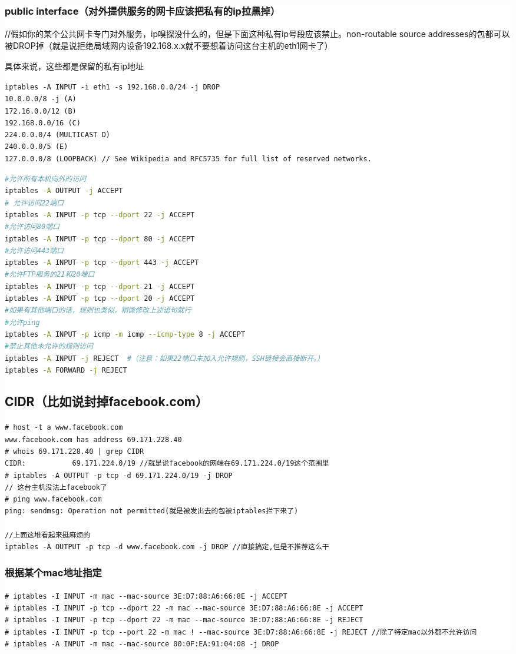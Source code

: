 ### public interface（对外提供服务的网卡应该把私有的ip拉黑掉）
//假如你的某个公共网卡专门对外服务，ip嗅探没什么的，但是下面这种私有ip号段应该禁止。non-routable source addresses的包都可以被DROP掉（就是说拒绝局域网内设备192.168.x.x就不要想着访问这台主机的eth1网卡了）

具体来说，这些都是保留的私有ip地址
```
iptables -A INPUT -i eth1 -s 192.168.0.0/24 -j DROP
10.0.0.0/8 -j (A)
172.16.0.0/12 (B)
192.168.0.0/16 (C)
224.0.0.0/4 (MULTICAST D)
240.0.0.0/5 (E)
127.0.0.0/8 (LOOPBACK) // See Wikipedia and RFC5735 for full list of reserved networks.
```


```bash
#允许所有本机向外的访问
iptables -A OUTPUT -j ACCEPT
# 允许访问22端口
iptables -A INPUT -p tcp --dport 22 -j ACCEPT
#允许访问80端口
iptables -A INPUT -p tcp --dport 80 -j ACCEPT
#允许访问443端口
iptables -A INPUT -p tcp --dport 443 -j ACCEPT
#允许FTP服务的21和20端口
iptables -A INPUT -p tcp --dport 21 -j ACCEPT
iptables -A INPUT -p tcp --dport 20 -j ACCEPT
#如果有其他端口的话，规则也类似，稍微修改上述语句就行
#允许ping
iptables -A INPUT -p icmp -m icmp --icmp-type 8 -j ACCEPT
#禁止其他未允许的规则访问
iptables -A INPUT -j REJECT  #（注意：如果22端口未加入允许规则，SSH链接会直接断开。）
iptables -A FORWARD -j REJECT
```

## CIDR（比如说封掉facebook.com）
```
# host -t a www.facebook.com
www.facebook.com has address 69.171.228.40
# whois 69.171.228.40 | grep CIDR
CIDR:           69.171.224.0/19 //就是说facebook的网端在69.171.224.0/19这个范围里
# iptables -A OUTPUT -p tcp -d 69.171.224.0/19 -j DROP 
// 这台主机没法上facebook了
# ping www.facebook.com
ping: sendmsg: Operation not permitted(就是被发出去的包被iptables拦下来了)

//上面这堆看起来挺麻烦的
iptables -A OUTPUT -p tcp -d www.facebook.com -j DROP //直接搞定,但是不推荐这么干
```

### 根据某个mac地址指定
```
# iptables -I INPUT -m mac --mac-source 3E:D7:88:A6:66:8E -j ACCEPT
# iptables -I INPUT -p tcp --dport 22 -m mac --mac-source 3E:D7:88:A6:66:8E -j ACCEPT
# iptables -I INPUT -p tcp --dport 22 -m mac --mac-source 3E:D7:88:A6:66:8E -j REJECT
# iptables -I INPUT -p tcp --port 22 -m mac ! --mac-source 3E:D7:88:A6:66:8E -j REJECT //除了特定mac以外都不允许访问
# iptables -A INPUT -m mac --mac-source 00:0F:EA:91:04:08 -j DROP
```
